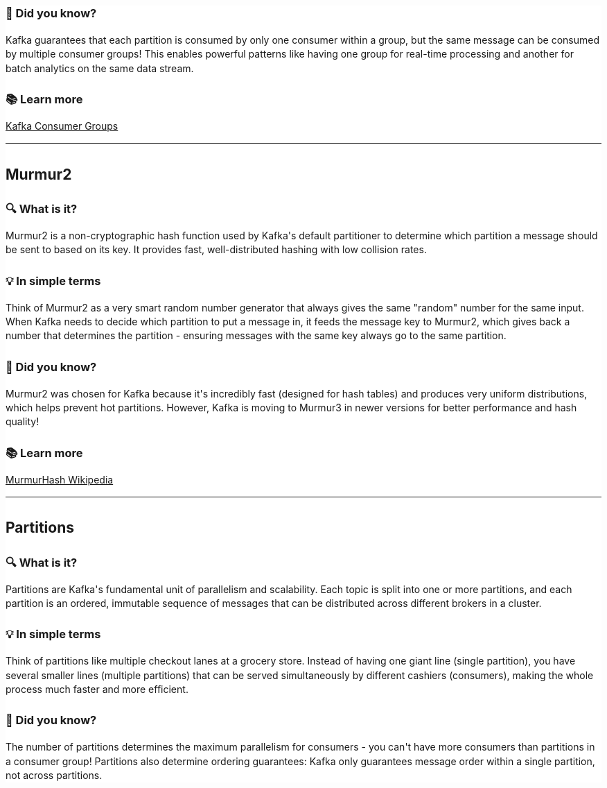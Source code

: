 ### 🌟 Did you know?
Kafka guarantees that each partition is consumed by only one consumer within a group, but the same message can be consumed by multiple consumer groups! This enables powerful patterns like having one group for real-time processing and another for batch analytics on the same data stream.

### 📚 Learn more
[Kafka Consumer Groups](https://developer.confluent.io/learn-more/kafka-on-the-go/consumer-groups/)

---

## Murmur2

### 🔍 What is it?
Murmur2 is a non-cryptographic hash function used by Kafka's default partitioner to determine which partition a message should be sent to based on its key. It provides fast, well-distributed hashing with low collision rates.

### 💡 In simple terms
Think of Murmur2 as a very smart random number generator that always gives the same "random" number for the same input. When Kafka needs to decide which partition to put a message in, it feeds the message key to Murmur2, which gives back a number that determines the partition - ensuring messages with the same key always go to the same partition.

### 🌟 Did you know?
Murmur2 was chosen for Kafka because it's incredibly fast (designed for hash tables) and produces very uniform distributions, which helps prevent hot partitions. However, Kafka is moving to Murmur3 in newer versions for better performance and hash quality!

### 📚 Learn more
[MurmurHash Wikipedia](https://en.wikipedia.org/wiki/MurmurHash)

---

## Partitions

### 🔍 What is it?
Partitions are Kafka's fundamental unit of parallelism and scalability. Each topic is split into one or more partitions, and each partition is an ordered, immutable sequence of messages that can be distributed across different brokers in a cluster.

### 💡 In simple terms
Think of partitions like multiple checkout lanes at a grocery store. Instead of having one giant line (single partition), you have several smaller lines (multiple partitions) that can be served simultaneously by different cashiers (consumers), making the whole process much faster and more efficient.

### 🌟 Did you know?
The number of partitions determines the maximum parallelism for consumers - you can't have more consumers than partitions in a consumer group! Partitions also determine ordering guarantees: Kafka only guarantees message order within a single partition, not across partitions.
